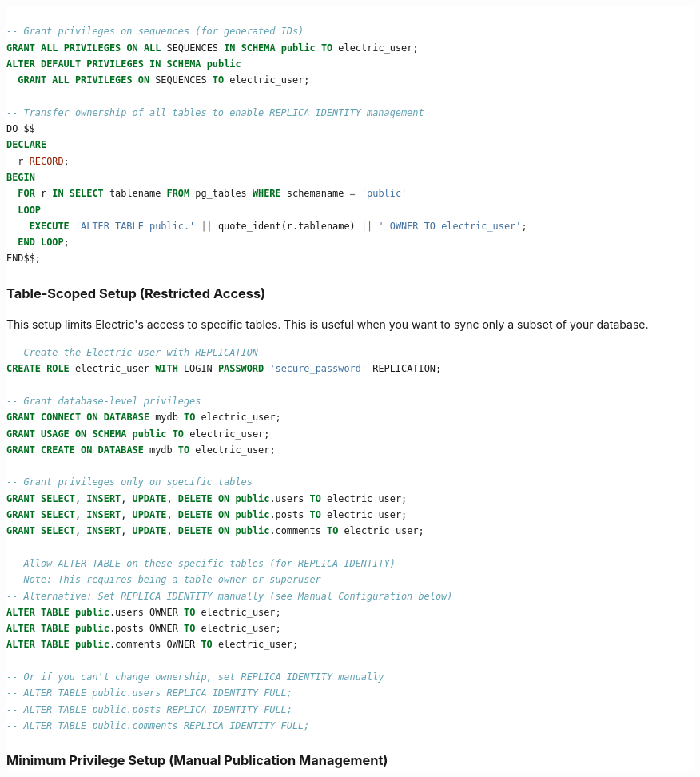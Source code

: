 ```sql

-- Grant privileges on sequences (for generated IDs)
GRANT ALL PRIVILEGES ON ALL SEQUENCES IN SCHEMA public TO electric_user;
ALTER DEFAULT PRIVILEGES IN SCHEMA public
  GRANT ALL PRIVILEGES ON SEQUENCES TO electric_user;

-- Transfer ownership of all tables to enable REPLICA IDENTITY management
DO $$
DECLARE
  r RECORD;
BEGIN
  FOR r IN SELECT tablename FROM pg_tables WHERE schemaname = 'public'
  LOOP
    EXECUTE 'ALTER TABLE public.' || quote_ident(r.tablename) || ' OWNER TO electric_user';
  END LOOP;
END$$;
```

### Table-Scoped Setup (Restricted Access)

This setup limits Electric's access to specific tables. This is useful when you want to sync only a subset of your database.

```sql
-- Create the Electric user with REPLICATION
CREATE ROLE electric_user WITH LOGIN PASSWORD 'secure_password' REPLICATION;

-- Grant database-level privileges
GRANT CONNECT ON DATABASE mydb TO electric_user;
GRANT USAGE ON SCHEMA public TO electric_user;
GRANT CREATE ON DATABASE mydb TO electric_user;

-- Grant privileges only on specific tables
GRANT SELECT, INSERT, UPDATE, DELETE ON public.users TO electric_user;
GRANT SELECT, INSERT, UPDATE, DELETE ON public.posts TO electric_user;
GRANT SELECT, INSERT, UPDATE, DELETE ON public.comments TO electric_user;

-- Allow ALTER TABLE on these specific tables (for REPLICA IDENTITY)
-- Note: This requires being a table owner or superuser
-- Alternative: Set REPLICA IDENTITY manually (see Manual Configuration below)
ALTER TABLE public.users OWNER TO electric_user;
ALTER TABLE public.posts OWNER TO electric_user;
ALTER TABLE public.comments OWNER TO electric_user;

-- Or if you can't change ownership, set REPLICA IDENTITY manually
-- ALTER TABLE public.users REPLICA IDENTITY FULL;
-- ALTER TABLE public.posts REPLICA IDENTITY FULL;
-- ALTER TABLE public.comments REPLICA IDENTITY FULL;
```

### Minimum Privilege Setup (Manual Publication Management)
